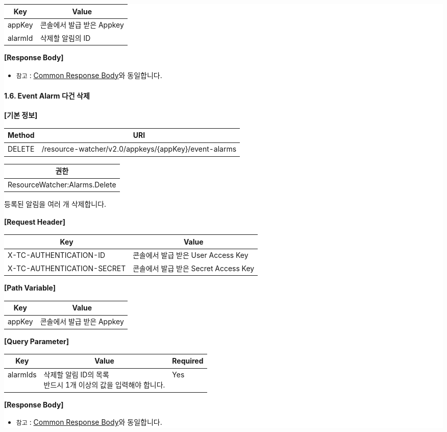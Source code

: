 | Key     | Value               |
|---------|---------------------|
| appKey  | 콘솔에서 발급 받은 Appkey   |
| alarmId | 삭제할 알림의 ID          |


**[Response Body]**

* ``참고`` : [Common Response Body](#common-response-body)와 동일합니다.


#### 1.6. Event Alarm 다건 삭제


**[기본 정보]**

| Method | 	URI                                                  |
|--------|-------------------------------------------------------|
| DELETE | 	/resource-watcher/v2.0/appkeys/{appKey}/event-alarms |

| 권한                             | 	
|--------------------------------|
| ResourceWatcher:Alarms.Delete |

등록된 알림을 여러 개 삭제합니다.

**[Request Header]**

| Key                        | 	Value                        |
|----------------------------|-------------------------------|
| X-TC-AUTHENTICATION-ID     | 	콘솔에서 발급 받은 User Access Key   |
| X-TC-AUTHENTICATION-SECRET | 	콘솔에서 발급 받은 Secret Access Key |

**[Path Variable]**

| Key     | Value             |
|---------|-------------------|
| appKey  | 콘솔에서 발급 받은 Appkey |


**[Query Parameter]**

| Key      | Value                                     | Required |
|----------|-------------------------------------------|----------|
| alarmIds | 삭제할 알림 ID의 목록<br/>반드시 1개 이상의 값을 입력해야 합니다. | Yes      |

**[Response Body]**

* ``참고`` : [Common Response Body](#common-response-body)와 동일합니다.